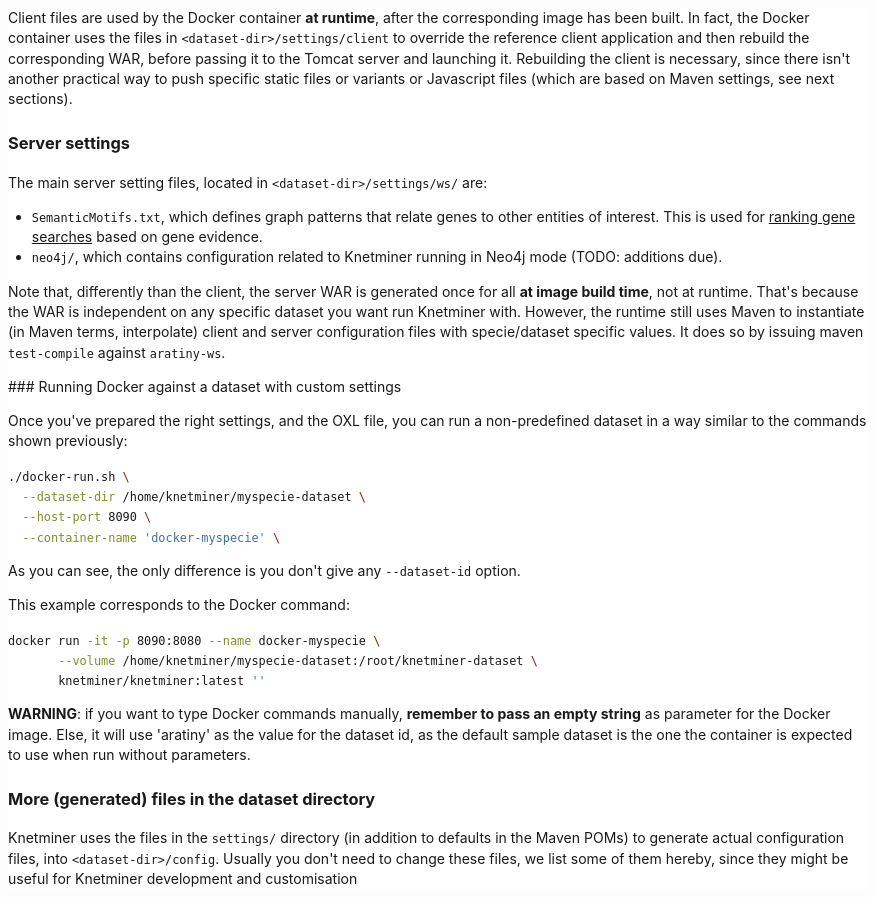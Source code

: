 Client files are used by the Docker container **at runtime**, after the corresponding image 
has been built. In fact, the Docker container uses the files in `<dataset-dir>/settings/client` to 
override the reference client application and then rebuild the corresponding WAR, before passing it to 
the Tomcat server and launching it. Rebuilding the client is necessary, since there isn't another 
practical way to push specific static files or variants or Javascript files (which are based on Maven 
settings, see next sections). 


### Server settings

The main server setting files, located in `<dataset-dir>/settings/ws/` are: 
  * `SemanticMotifs.txt`, which defines graph patterns that relate genes to 
  other entities of interest. This is used for [ranking gene searches][90] based on gene evidence.
  * `neo4j/`, which contains configuration related to Knetminer running in Neo4j mode 
  (TODO: additions due).

Note that, differently than the client, the server WAR is generated once for all **at image 
build time**, not at runtime. That's because the WAR is independent on any specific dataset 
you want run Knetminer with. However, the runtime still uses Maven to instantiate (in Maven 
terms, interpolate) client and server configuration files with specie/dataset specific 
values. It does so by issuing maven `test-compile` against `aratiny-ws`.

[90]: https://pub.uni-bielefeld.de/publication/2915227


### Running Docker against a dataset with custom settings

Once you've prepared the right settings, and the OXL file, you can run a non-predefined dataset in a way 
similar to the commands shown previously:

```bash
./docker-run.sh \
  --dataset-dir /home/knetminer/myspecie-dataset \
  --host-port 8090 \
  --container-name 'docker-myspecie' \
```

As you can see, the only difference is you don't give any `--dataset-id` option.  

This example corresponds to the Docker command:

```bash
docker run -it -p 8090:8080 --name docker-myspecie \
       --volume /home/knetminer/myspecie-dataset:/root/knetminer-dataset \
       knetminer/knetminer:latest ''
```

**WARNING**: if you want to type Docker commands manually, **remember to pass an empty string** as 
parameter for the Docker image. Else, it will use 'aratiny' as the value for the dataset id, as the 
default sample dataset is the one the container is expected to use when run without parameters.


### More (generated) files in the dataset directory

Knetminer uses the files in the `settings/` directory (in addition to defaults in the Maven POMs) to 
generate actual configuration files, into `<dataset-dir>/config`. Usually you don't need to change these 
files, we list some of them hereby, since they might be useful for Knetminer development and customisation


[10]: https://cloud.docker.com/u/knetminer/repository/docker/knetminer/knetminer
[15]: https://knetminer.rothamsted.ac.uk/Arabidopsis_thaliana/
[20]: https://github.com/Rothamsted/knetminer/tree/master/common/quickstart/docker-run.sh
[30]: https://raw.githubusercontent.com/Rothamsted/knetminer/master/common/quickstart/docker-run.sh
[50]: https://github.com/Rothamsted/ondex-knet-builder
[60]: https://github.com/Rothamsted/knetminer/tree/master/species/wheat
[65]: https://github.com/Rothamsted/knetminer/tree/master/common/quickstart/cleanup-volume.sh
[67]: https://github.com/Rothamsted/knetminer/tree/master/species
[70]: https://github.com/Rothamsted/knetminer/tree/master/common/aratiny
[80]: https://github.com/Rothamsted/knetminer/tree/master/pom.xml
[100]: https://github.com/Rothamsted/knetminer/tree/master/common/aratiny/aratiny-ws/src/test/resources/knetminer-config/data-source.xml
[110]: https://github.com/Rothamsted/knetminer/tree/master/common/quickstart/Dockerfile
[120]: https://github.com/Rothamsted/knetminer/tree/master/common/quickstart/Dockerfile-base
[130]: https://github.com/Rothamsted/knetminer/tree/master/common/quickstart/Dockerfile-bare
[140]: https://hub.docker.com/r/andreptb/tomcat
[145]: https://cloud.docker.com/u/knetminer/repository/docker/knetminer/knetminer
[148]: https://github.com/Rothamsted/knetminer/wiki/3.-Software-Required:-Installation-Guide-(Linux)
[150]: https://github.com/Rothamsted/knetminer/wiki/2.-Software-Required:-Installation-Guide-(Windows)
[152]: https://github.com/Rothamsted/knetminer/tree/master/common/aratiny/aratiny-ws/src/test
[154]: https://github.com/Rothamsted/knetminer/tree/master/common/aratiny/manual-test
[156]: https://github.com/Rothamsted/knetminer/blob/master/common/quickstart/build-helper.sh
[158]: https://github.com/Rothamsted/knetminer/blob/master/common/quickstart/runtime-helper.sh
[157]: https://github.com/Rothamsted/knetminer/tree/master/common/quickstart/local-env-ex
[160]: https://tomcat.apache.org/tomcat-9.0-doc/manager-howto.html
[170]: https://github.com/Rothamsted/knetminer/tree/master/common/quickstart/build-helper.sh